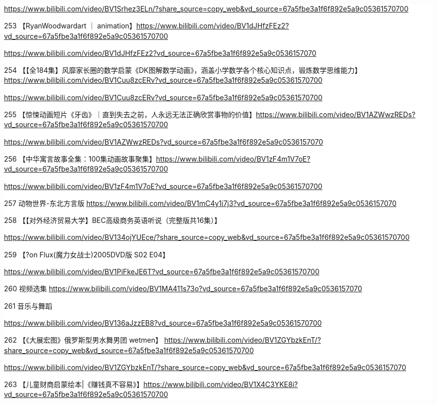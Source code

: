 https://www.bilibili.com/video/BV1Srhez3ELn/?share_source=copy_web&vd_source=67a5fbe3a1f6f892e5a9c05361570700

253
【RyanWoodwardart ｜ animation】https://www.bilibili.com/video/BV1dJHfzFEz2?vd_source=67a5fbe3a1f6f892e5a9c05361570700

https://www.bilibili.com/video/BV1dJHfzFEz2?vd_source=67a5fbe3a1f6f892e5a9c0536157070

254
【【全184集】风靡家长圈的数学启蒙《DK图解数学动画》，涵盖小学数学各个核心知识点，锻炼数学思维能力】https://www.bilibili.com/video/BV1Cuu8zcERv?vd_source=67a5fbe3a1f6f892e5a9c05361570700

https://www.bilibili.com/video/BV1Cuu8zcERv?vd_source=67a5fbe3a1f6f892e5a9c05361570700

255
【惊悚动画短片《牙齿》｜直到失去之前，人永远无法正确欣赏事物的价值】https://www.bilibili.com/video/BV1AZWwzREDs?vd_source=67a5fbe3a1f6f892e5a9c05361570700

https://www.bilibili.com/video/BV1AZWwzREDs?vd_source=67a5fbe3a1f6f892e5a9c0536157070

256
【中华寓言故事全集：100集动画故事聚集】https://www.bilibili.com/video/BV1zF4m1V7oE?vd_source=67a5fbe3a1f6f892e5a9c05361570700

https://www.bilibili.com/video/BV1zF4m1V7oE?vd_source=67a5fbe3a1f6f892e5a9c05361570700

257
动物世界-东北方言版
https://www.bilibili.com/video/BV1mC4y1i7j3?vd_source=67a5fbe3a1f6f892e5a9c0536157070


258
【【对外经济贸易大学】BEC高级商务英语听说（完整版共16集）】 

https://www.bilibili.com/video/BV134ojYUEce/?share_source=copy_web&vd_source=67a5fbe3a1f6f892e5a9c05361570700

259
【?on Flux(魔力女战士)2005DVD版 S02 E04】

https://www.bilibili.com/video/BV1PiFkeJE6T?vd_source=67a5fbe3a1f6f892e5a9c05361570700

260
视频选集
https://www.bilibili.com/video/BV1MA411s73o?vd_source=67a5fbe3a1f6f892e5a9c0536157070


261
音乐与舞蹈

https://www.bilibili.com/video/BV136aJzzEB8?vd_source=67a5fbe3a1f6f892e5a9c05361570700

262
【《大展宏图》俄罗斯型男水舞男团 wetmen】 https://www.bilibili.com/video/BV1ZGYbzkEnT/?share_source=copy_web&vd_source=67a5fbe3a1f6f892e5a9c05361570700

https://www.bilibili.com/video/BV1ZGYbzkEnT/?share_source=copy_web&vd_source=67a5fbe3a1f6f892e5a9c0536157070

263
【儿童财商启蒙绘本|《赚钱真不容易》】https://www.bilibili.com/video/BV1X4C3YKE8i?vd_source=67a5fbe3a1f6f892e5a9c05361570700
